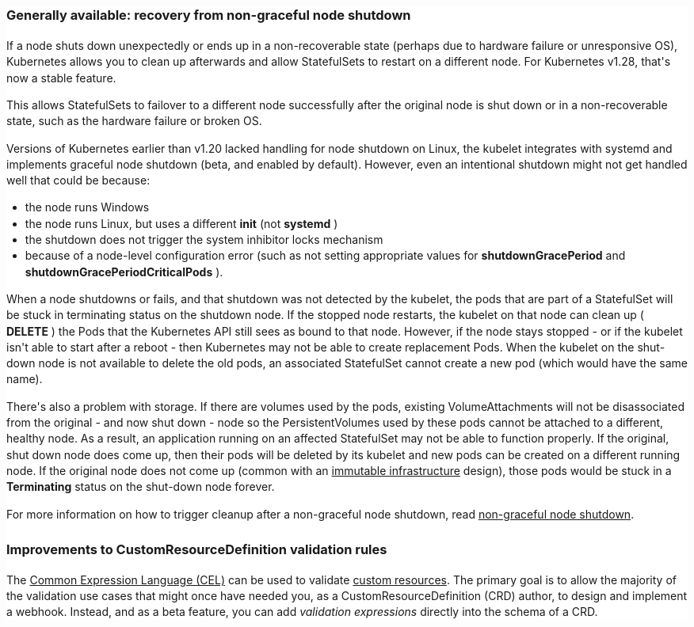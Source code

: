 ### Generally available: recovery from non-graceful node shutdown

If a node shuts down unexpectedly or ends up in a non-recoverable state (perhaps due to hardware failure or unresponsive OS), Kubernetes allows you to clean up afterwards and allow StatefulSets to restart on a different node. For Kubernetes v1.28, that's now a stable feature.

This allows StatefulSets to failover to a different node successfully after the original node is shut down or in a non-recoverable state, such as the hardware failure or broken OS.

Versions of Kubernetes earlier than v1.20 lacked handling for node shutdown on Linux, the kubelet integrates with systemd
and implements graceful node shutdown (beta, and enabled by default). However, even an intentional
shutdown might not get handled well that could be because:

- the node runs Windows
- the node runs Linux, but uses a different __init__ (not __systemd__ )
- the shutdown does not trigger the system inhibitor locks mechanism
- because of a node-level configuration error
  (such as not setting appropriate values for __shutdownGracePeriod__ and __shutdownGracePeriodCriticalPods__ ).

When a node shutdowns or fails, and that shutdown was not detected by the kubelet, the pods that are part
of a StatefulSet will be stuck in terminating status on the shutdown node. If the stopped node restarts, the
kubelet on that node can clean up ( __DELETE__ ) the Pods that the Kubernetes API still sees as bound to that node.
However, if the node stays stopped - or if the kubelet isn't able to start after a reboot - then Kubernetes may
not be able to create replacement Pods. When the kubelet on the shut-down node is not available to delete
the old pods, an associated StatefulSet cannot create a new pod (which would have the same name).

There's also a problem with storage. If there are volumes used by the pods, existing VolumeAttachments will
not be disassociated from the original - and now shut down - node so the PersistentVolumes used by these
pods cannot be attached to a different, healthy node. As a result, an application running on an
affected StatefulSet may not be able to function properly. If the original, shut down node does come up, then
their pods will be deleted by its kubelet and new pods can be created on a different running node.
If the original node does not come up (common with an [immutable infrastructure](https://glossary.cncf.io/immutable-infrastructure/) design),  those pods would be stuck in a __Terminating__ status on the shut-down node forever.

For more information on how to trigger cleanup after a non-graceful node shutdown,
read [non-graceful node shutdown](/docs/concepts/architecture/nodes/#non-graceful-node-shutdown).

### Improvements to CustomResourceDefinition validation rules 

The [Common Expression Language (CEL)](https://github.com/google/cel-go) can be used to validate
[custom resources](https://kubernetes.io/docs/concepts/extend-kubernetes/api-extension/custom-resources/). The primary goal is to allow the majority of the validation use cases that might once have needed you, as a CustomResourceDefinition (CRD) author, to design and implement a webhook. Instead, and as a beta feature, you can add _validation expressions_ directly into the schema of a CRD.
